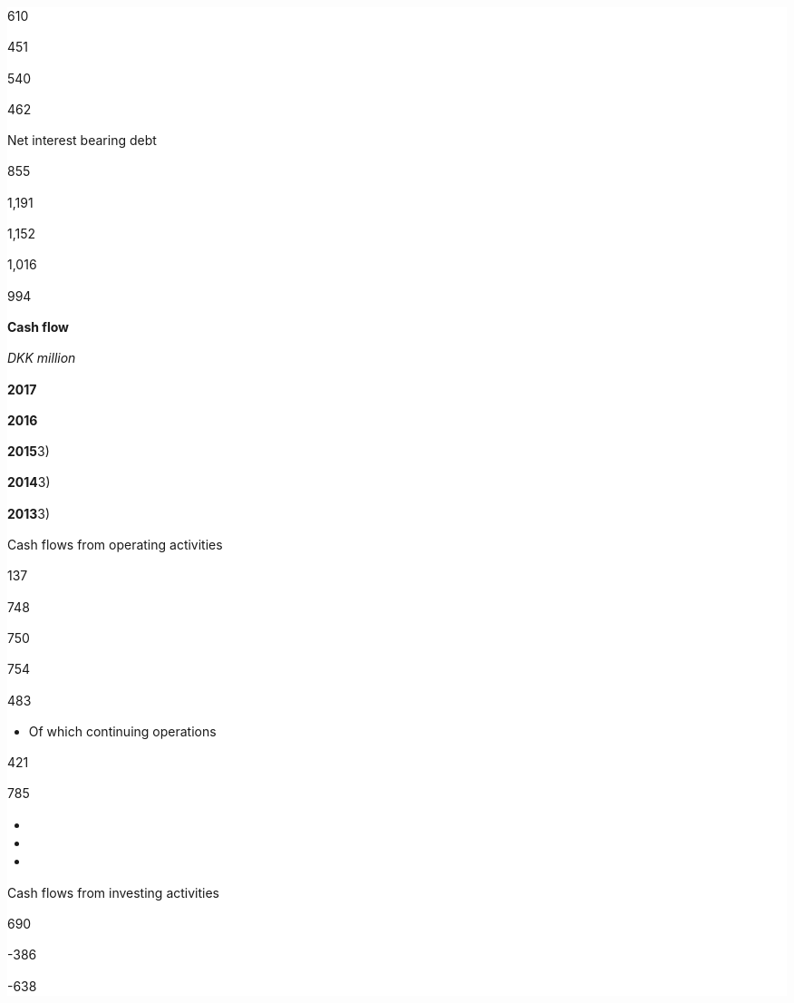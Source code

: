 610

451

540

462

Net interest bearing debt

855

1,191

1,152

1,016

994

**Cash flow**

*DKK million*

**2017**

**2016**

**2015**3)

**2014**3)

**2013**3)

Cash flows from operating activities

137

748

750

754

483

- Of which continuing operations

421

785

-

-

-

Cash flows from investing activities

690

-386

-638
